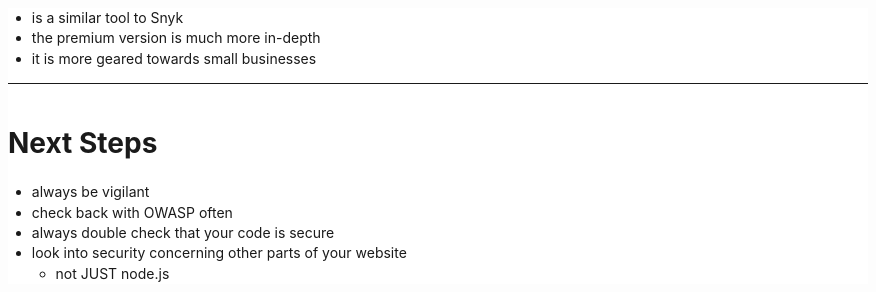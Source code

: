 - is a similar tool to Snyk
- the premium version is much more in-depth
- it is more geared towards small businesses

---

# Next Steps

- always be vigilant
- check back with OWASP often
- always double check that your code is secure
- look into security concerning other parts of your website
    - not JUST node.js